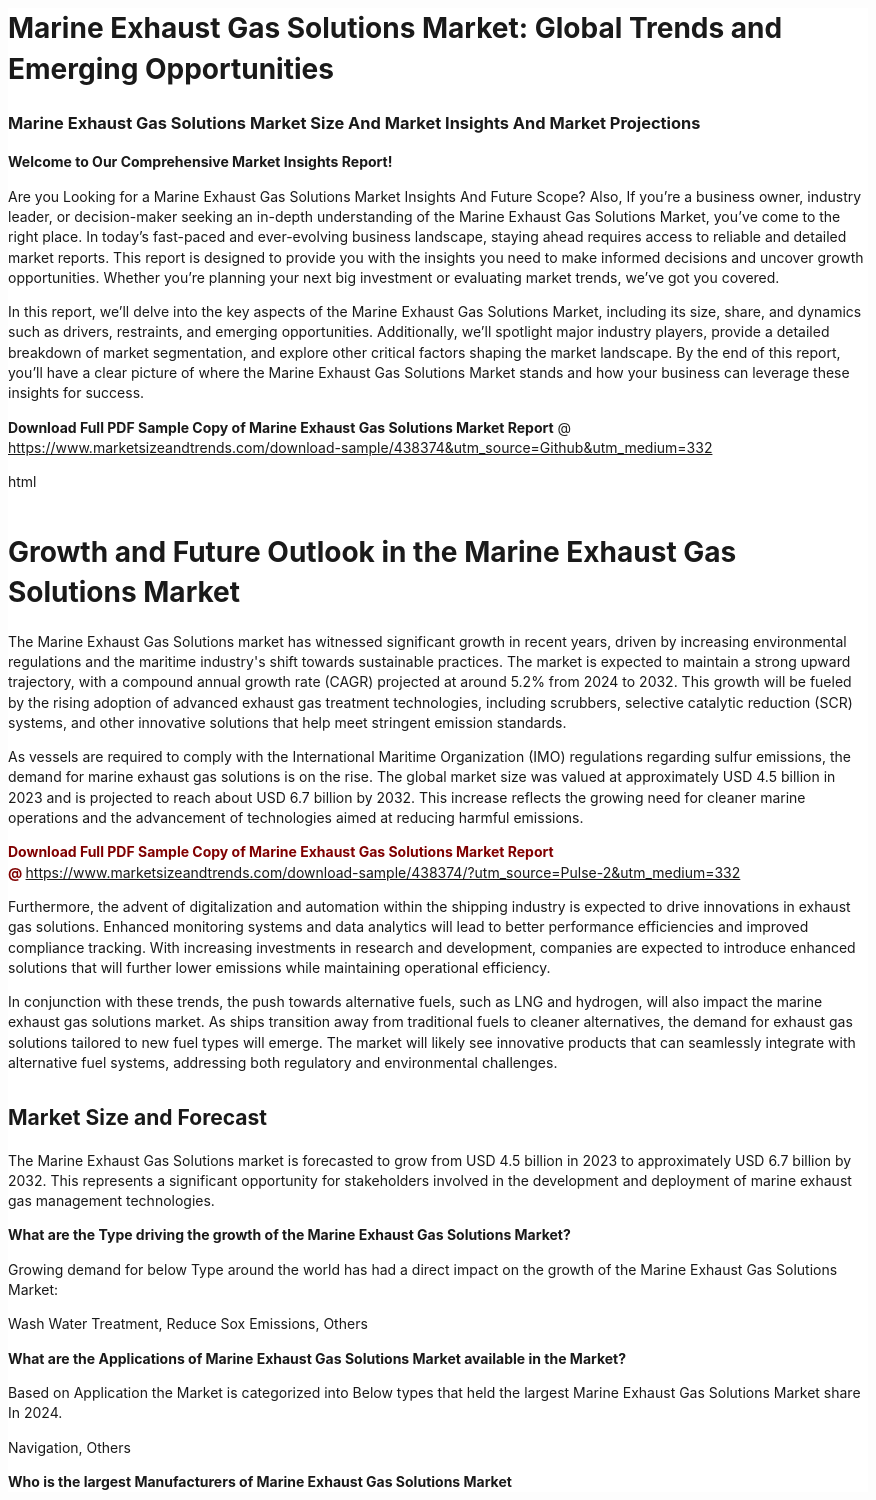 <h1> Marine Exhaust Gas Solutions Market: Global Trends and Emerging Opportunities</h1><div class="" data-test-id=""><h3><span class="">Marine Exhaust Gas Solutions Market Size And Market Insights And Market Projections</span></h3></div><div class="" data-test-id=""><p><strong>Welcome to Our Comprehensive Market Insights Report!</strong></p><p>Are you Looking for a Marine Exhaust Gas Solutions Market Insights And Future Scope? Also, If you&rsquo;re a business owner, industry leader, or decision-maker seeking an in-depth understanding of the Marine Exhaust Gas Solutions Market, you&rsquo;ve come to the right place. In today&rsquo;s fast-paced and ever-evolving business landscape, staying ahead requires access to reliable and detailed market reports. This report is designed to provide you with the insights you need to make informed decisions and uncover growth opportunities. Whether you&rsquo;re planning your next big investment or evaluating market trends, we&rsquo;ve got you covered.</p><p>In this report, we&rsquo;ll delve into the key aspects of the Marine Exhaust Gas Solutions Market, including its size, share, and dynamics such as drivers, restraints, and emerging opportunities. Additionally, we&rsquo;ll spotlight major industry players, provide a detailed breakdown of market segmentation, and explore other critical factors shaping the market landscape. By the end of this report, you&rsquo;ll have a clear picture of where the Marine Exhaust Gas Solutions Market stands and how your business can leverage these insights for success.</p><p><strong>Download Full PDF Sample Copy of Marine Exhaust Gas Solutions Market Report</strong> @ <a href="https://www.marketsizeandtrends.com/download-sample/438374&utm_source=Github&utm_medium=332" target="_blank">https://www.marketsizeandtrends.com/download-sample/438374&utm_source=Github&utm_medium=332</a></p></div><div class="" data-test-id=""><p><span class="">html<!DOCTYPE html><html lang="en"><head> <meta charset="UTF-8"> <meta name="viewport" content="width=device-width, initial-scale=1.0"> <title>Marine Exhaust Gas Solutions Market Analysis</title></head><body> <h1>Growth and Future Outlook in the Marine Exhaust Gas Solutions Market</h1> <p>The Marine Exhaust Gas Solutions market has witnessed significant growth in recent years, driven by increasing environmental regulations and the maritime industry's shift towards sustainable practices. The market is expected to maintain a strong upward trajectory, with a compound annual growth rate (CAGR) projected at around 5.2% from 2024 to 2032. This growth will be fueled by the rising adoption of advanced exhaust gas treatment technologies, including scrubbers, selective catalytic reduction (SCR) systems, and other innovative solutions that help meet stringent emission standards.</p> <p>As vessels are required to comply with the International Maritime Organization (IMO) regulations regarding sulfur emissions, the demand for marine exhaust gas solutions is on the rise. The global market size was valued at approximately USD 4.5 billion in 2023 and is projected to reach about USD 6.7 billion by 2032. This increase reflects the growing need for cleaner marine operations and the advancement of technologies aimed at reducing harmful emissions.</p> <p><strong><span style="color: #800000;">Download Full PDF Sample Copy of Marine Exhaust Gas Solutions Market Report @</span>&nbsp;</strong><a href="https://www.marketsizeandtrends.com/download-sample/438374/?utm_source=Pulse-2&amp;utm_medium=332">https://www.marketsizeandtrends.com/download-sample/438374/?utm_source=Pulse-2&amp;utm_medium=332</a></p> <p>Furthermore, the advent of digitalization and automation within the shipping industry is expected to drive innovations in exhaust gas solutions. Enhanced monitoring systems and data analytics will lead to better performance efficiencies and improved compliance tracking. With increasing investments in research and development, companies are expected to introduce enhanced solutions that will further lower emissions while maintaining operational efficiency.</p> <p>In conjunction with these trends, the push towards alternative fuels, such as LNG and hydrogen, will also impact the marine exhaust gas solutions market. As ships transition away from traditional fuels to cleaner alternatives, the demand for exhaust gas solutions tailored to new fuel types will emerge. The market will likely see innovative products that can seamlessly integrate with alternative fuel systems, addressing both regulatory and environmental challenges.</p> <h2>Market Size and Forecast</h2> <p>The Marine Exhaust Gas Solutions market is forecasted to grow from USD 4.5 billion in 2023 to approximately USD 6.7 billion by 2032. This represents a significant opportunity for stakeholders involved in the development and deployment of marine exhaust gas management technologies.</p></body></html></span></p><p><strong><span class="">What are the&nbsp;Type driving the growth of the Marine Exhaust Gas Solutions Market?</span></strong></p></div><div class="" data-test-id=""><p><span class="">Growing demand for below Type around the world has had a direct impact on the growth of the Marine Exhaust Gas Solutions Market:</span></p></div><div class="" data-test-id=""><p>Wash Water Treatment, Reduce Sox Emissions, Others</p><p><span class=""><strong>What are the&nbsp;Applications&nbsp;of Marine Exhaust Gas Solutions Market available in the Market?</strong></span></p></div><div class="" data-test-id=""><p><span class="">Based on Application the Market is categorized into Below types that held the largest Marine Exhaust Gas Solutions Market share In 2024.</span></p></div><div class="" data-test-id=""><p><span class="">Navigation, Others</span></p><p><span class=""><strong>Who is the largest Manufacturers of Marine Exhaust Gas Solutions Market